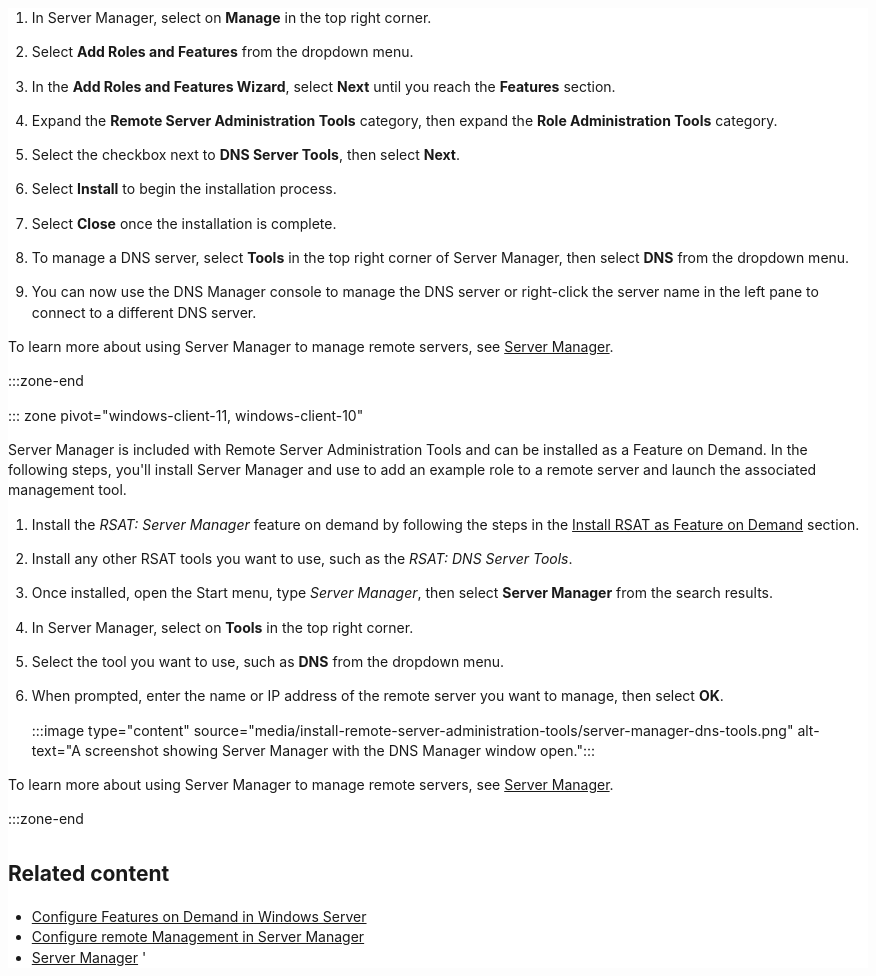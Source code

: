 1. In Server Manager, select on **Manage** in the top right corner.

1. Select **Add Roles and Features** from the dropdown menu.

1. In the **Add Roles and Features Wizard**, select **Next** until you reach the **Features** section.

1. Expand the **Remote Server Administration Tools** category, then expand the **Role Administration Tools** category.

1. Select the checkbox next to **DNS Server Tools**, then select **Next**.

1. Select **Install** to begin the installation process.

1. Select **Close** once the installation is complete.

1. To manage a DNS server, select **Tools** in the top right corner of Server Manager, then select **DNS** from the dropdown menu.

1. You can now use the DNS Manager console to manage the DNS server or right-click the server name in the left pane to connect to a different DNS server.

To learn more about using Server Manager to manage remote servers, see [Server Manager](server-manager/server-manager.md).

:::zone-end

::: zone pivot="windows-client-11, windows-client-10"

Server Manager is included with Remote Server Administration Tools and can be installed as a Feature on Demand. In the following steps, you'll install Server Manager and use to add an example role to a remote server and launch the associated management tool.

1. Install the _RSAT: Server Manager_ feature on demand by following the steps in the [Install RSAT as Feature on Demand](#install-rsat-as-feature-on-demand) section.

1. Install any other RSAT tools you want to use, such as the _RSAT: DNS Server Tools_.

1. Once installed, open the Start menu, type _Server Manager_, then select **Server Manager** from the search results.

1. In Server Manager, select on **Tools** in the top right corner.

1. Select the tool you want to use, such as **DNS** from the dropdown menu.

1. When prompted, enter the name or IP address of the remote server you want to manage, then select **OK**.

   :::image type="content" source="media/install-remote-server-administration-tools/server-manager-dns-tools.png" alt-text="A screenshot showing Server Manager with the DNS Manager window open.":::

To learn more about using Server Manager to manage remote servers, see [Server Manager](server-manager/server-manager.md).

:::zone-end

## Related content

- [Configure Features on Demand in Windows Server](server-manager/configure-features-on-demand-in-windows-server.md)
- [Configure remote Management in Server Manager](server-manager/configure-remote-management-in-server-manager.md)
- [Server Manager](server-manager/server-manager.md)
'
